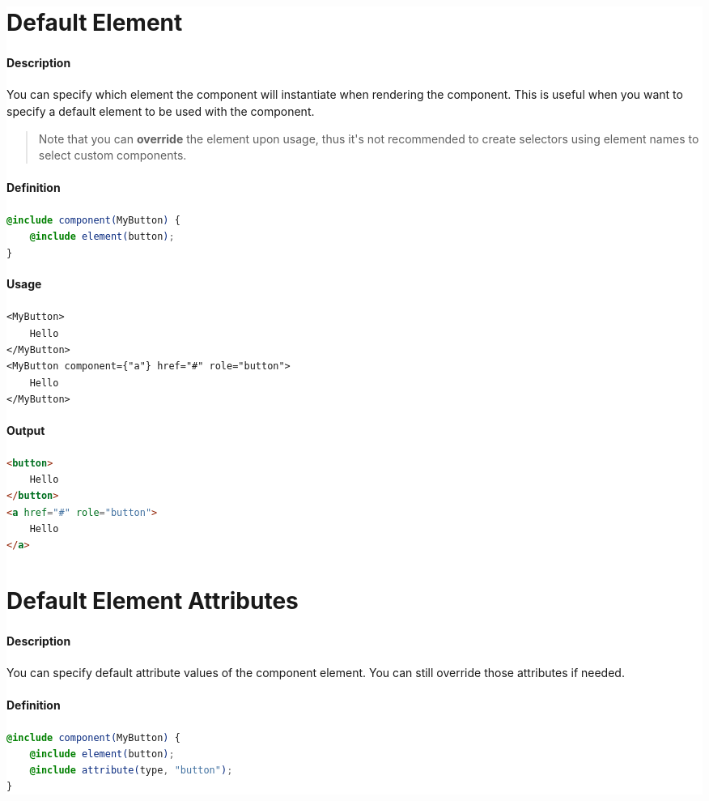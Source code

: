
# Default Element

#### Description

You can specify which element the component will instantiate when rendering the component. This is useful when you want to specify a default element to be used with the component.

> Note that you can **override** the element upon usage, thus it's not recommended to create selectors using element names to select custom components.

#### Definition

```scss
@include component(MyButton) {
	@include element(button);
}
```

#### Usage

```tsx
<MyButton>
	Hello
</MyButton>
<MyButton component={"a"} href="#" role="button">
	Hello
</MyButton>
```

#### Output

```html 
<button>
	Hello
</button>
<a href="#" role="button">
	Hello
</a>
```

# Default Element Attributes

#### Description

You can specify default attribute values of the component element. You can still override those attributes if needed.

#### Definition

```scss
@include component(MyButton) {
	@include element(button);
	@include attribute(type, "button");
}
```
